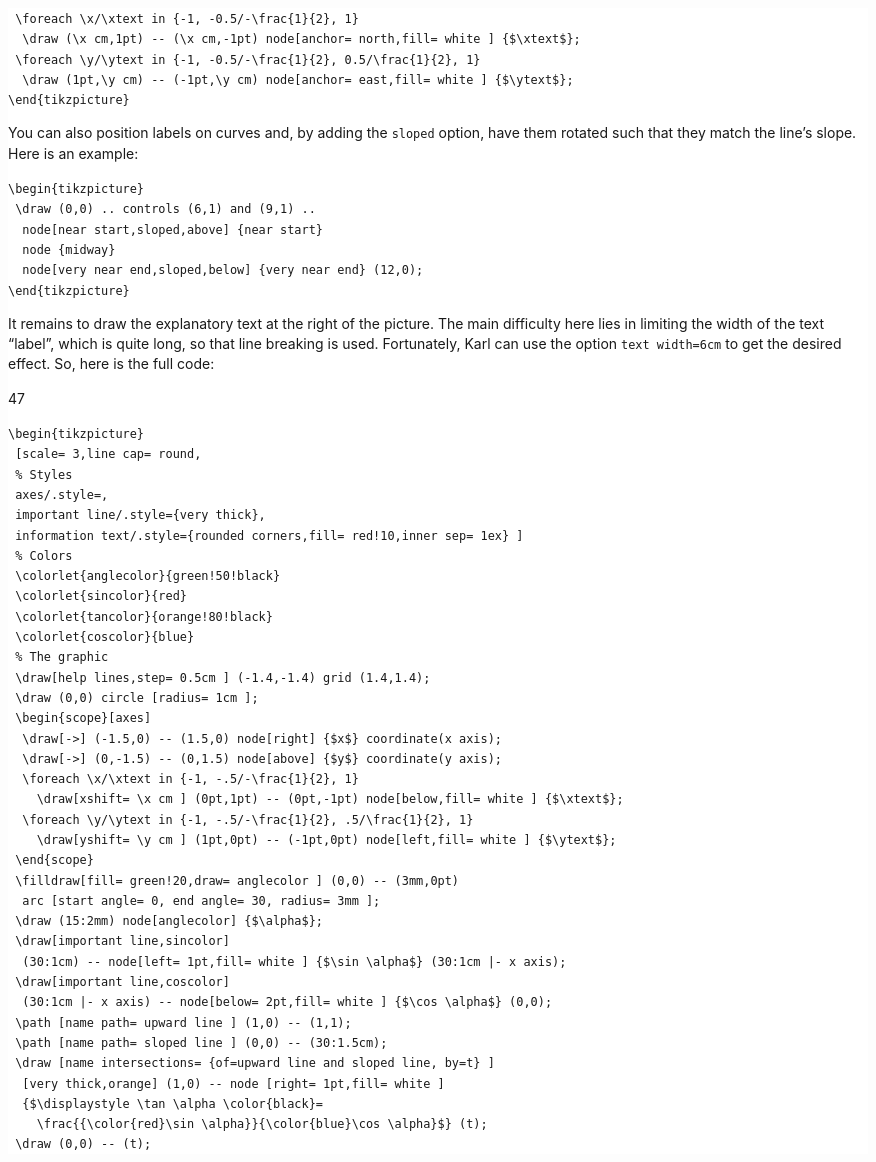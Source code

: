 ```
 \foreach \x/\xtext in {-1, -0.5/-\frac{1}{2}, 1}
  \draw (\x cm,1pt) -- (\x cm,-1pt) node[anchor= north,fill= white ] {$\xtext$};
 \foreach \y/\ytext in {-1, -0.5/-\frac{1}{2}, 0.5/\frac{1}{2}, 1}
  \draw (1pt,\y cm) -- (-1pt,\y cm) node[anchor= east,fill= white ] {$\ytext$};
\end{tikzpicture}
```

You can also position labels on curves and, by adding the `sloped` option, have them rotated such that
they match the line’s slope. Here is an example:


```
\begin{tikzpicture}
 \draw (0,0) .. controls (6,1) and (9,1) ..
  node[near start,sloped,above] {near start}
  node {midway}
  node[very near end,sloped,below] {very near end} (12,0);
\end{tikzpicture}
```

It remains to draw the explanatory text at the right of the picture. The main difficulty here lies in
limiting the width of the text “label”, which is quite long, so that line breaking is used. Fortunately, Karl
can use the option `text width=6cm` to get the desired effect. So, here is the full code:

47

```
\begin{tikzpicture}
 [scale= 3,line cap= round,
 % Styles
 axes/.style=,
 important line/.style={very thick},
 information text/.style={rounded corners,fill= red!10,inner sep= 1ex} ]
 % Colors
 \colorlet{anglecolor}{green!50!black}
 \colorlet{sincolor}{red}
 \colorlet{tancolor}{orange!80!black}
 \colorlet{coscolor}{blue}
 % The graphic
 \draw[help lines,step= 0.5cm ] (-1.4,-1.4) grid (1.4,1.4);
 \draw (0,0) circle [radius= 1cm ];
 \begin{scope}[axes]
  \draw[->] (-1.5,0) -- (1.5,0) node[right] {$x$} coordinate(x axis);
  \draw[->] (0,-1.5) -- (0,1.5) node[above] {$y$} coordinate(y axis);
  \foreach \x/\xtext in {-1, -.5/-\frac{1}{2}, 1}
    \draw[xshift= \x cm ] (0pt,1pt) -- (0pt,-1pt) node[below,fill= white ] {$\xtext$};
  \foreach \y/\ytext in {-1, -.5/-\frac{1}{2}, .5/\frac{1}{2}, 1}
    \draw[yshift= \y cm ] (1pt,0pt) -- (-1pt,0pt) node[left,fill= white ] {$\ytext$};
 \end{scope}
 \filldraw[fill= green!20,draw= anglecolor ] (0,0) -- (3mm,0pt)
  arc [start angle= 0, end angle= 30, radius= 3mm ];
 \draw (15:2mm) node[anglecolor] {$\alpha$};
 \draw[important line,sincolor]
  (30:1cm) -- node[left= 1pt,fill= white ] {$\sin \alpha$} (30:1cm |- x axis);
 \draw[important line,coscolor]
  (30:1cm |- x axis) -- node[below= 2pt,fill= white ] {$\cos \alpha$} (0,0);
 \path [name path= upward line ] (1,0) -- (1,1);
 \path [name path= sloped line ] (0,0) -- (30:1.5cm);
 \draw [name intersections= {of=upward line and sloped line, by=t} ]
  [very thick,orange] (1,0) -- node [right= 1pt,fill= white ]
  {$\displaystyle \tan \alpha \color{black}=
    \frac{{\color{red}\sin \alpha}}{\color{blue}\cos \alpha}$} (t);
 \draw (0,0) -- (t);
```